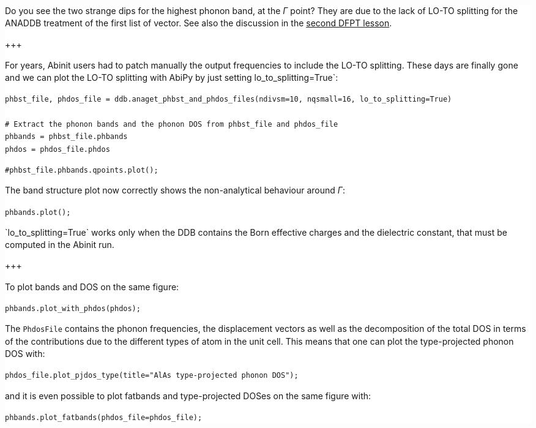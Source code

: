 Do you see the two strange dips for the highest phonon band, at the $\Gamma$ point?
They are due to the lack of LO-TO splitting for the ANADDB treatment of the first list of vector. 
See also the discussion in the [second DFPT lesson](https://docs.abinit.org/tutorial/rf2/index.html).

+++

For years, Abinit users had to patch manually the output frequencies to include the LO-TO splitting.
These days are finally gone and we can plot the LO-TO splitting with AbiPy by just setting
lo_to_splitting=True`:

```{code-cell} ipython3
phbst_file, phdos_file = ddb.anaget_phbst_and_phdos_files(ndivsm=10, nqsmall=16, lo_to_splitting=True)

# Extract the phonon bands and the phonon DOS from phbst_file and phdos_file
phbands = phbst_file.phbands 
phdos = phdos_file.phdos
```

```{code-cell} ipython3
#phbst_file.phbands.qpoints.plot(); 
```

The band structure plot now correctly shows the non-analytical behaviour around $\Gamma$:

```{code-cell} ipython3
phbands.plot();
```

<div class="alert alert-warning">
`lo_to_splitting=True` works only when the DDB contains the Born effective charges and the dielectric constant,
that must be computed in the Abinit run.
</div>

+++

To plot bands and DOS on the same figure:

```{code-cell} ipython3
phbands.plot_with_phdos(phdos);
```

The `PhdosFile` contains the phonon frequencies, the displacement vectors
as well as the decomposition of the total DOS in terms of the contributions due to 
the different types of atom in the unit cell.
This means that one can plot the type-projected phonon DOS with:

```{code-cell} ipython3
phdos_file.plot_pjdos_type(title="AlAs type-projected phonon DOS");
```

and it is even possible to plot fatbands and type-projected DOSes on the same figure with:

```{code-cell} ipython3
phbands.plot_fatbands(phdos_file=phdos_file);
```
